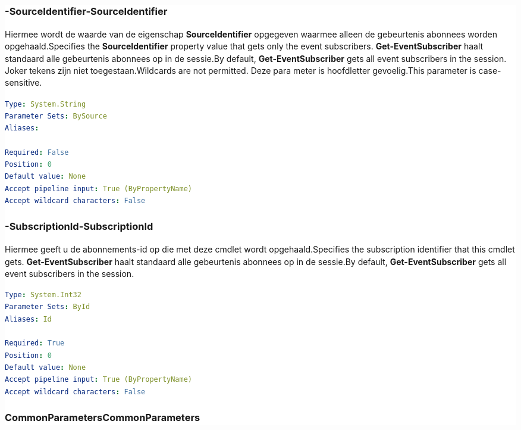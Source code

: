 ### <span data-ttu-id="22899-146">-SourceIdentifier</span><span class="sxs-lookup"><span data-stu-id="22899-146">-SourceIdentifier</span></span>

<span data-ttu-id="22899-147">Hiermee wordt de waarde van de eigenschap **SourceIdentifier** opgegeven waarmee alleen de gebeurtenis abonnees worden opgehaald.</span><span class="sxs-lookup"><span data-stu-id="22899-147">Specifies the **SourceIdentifier** property value that gets only the event subscribers.</span></span>
<span data-ttu-id="22899-148">**Get-EventSubscriber** haalt standaard alle gebeurtenis abonnees op in de sessie.</span><span class="sxs-lookup"><span data-stu-id="22899-148">By default, **Get-EventSubscriber** gets all event subscribers in the session.</span></span>
<span data-ttu-id="22899-149">Joker tekens zijn niet toegestaan.</span><span class="sxs-lookup"><span data-stu-id="22899-149">Wildcards are not permitted.</span></span>
<span data-ttu-id="22899-150">Deze para meter is hoofdletter gevoelig.</span><span class="sxs-lookup"><span data-stu-id="22899-150">This parameter is case-sensitive.</span></span>

```yaml
Type: System.String
Parameter Sets: BySource
Aliases:

Required: False
Position: 0
Default value: None
Accept pipeline input: True (ByPropertyName)
Accept wildcard characters: False
```

### <span data-ttu-id="22899-151">-SubscriptionId</span><span class="sxs-lookup"><span data-stu-id="22899-151">-SubscriptionId</span></span>

<span data-ttu-id="22899-152">Hiermee geeft u de abonnements-id op die met deze cmdlet wordt opgehaald.</span><span class="sxs-lookup"><span data-stu-id="22899-152">Specifies the subscription identifier that this cmdlet gets.</span></span>
<span data-ttu-id="22899-153">**Get-EventSubscriber** haalt standaard alle gebeurtenis abonnees op in de sessie.</span><span class="sxs-lookup"><span data-stu-id="22899-153">By default, **Get-EventSubscriber** gets all event subscribers in the session.</span></span>

```yaml
Type: System.Int32
Parameter Sets: ById
Aliases: Id

Required: True
Position: 0
Default value: None
Accept pipeline input: True (ByPropertyName)
Accept wildcard characters: False
```

### <span data-ttu-id="22899-154">CommonParameters</span><span class="sxs-lookup"><span data-stu-id="22899-154">CommonParameters</span></span>
